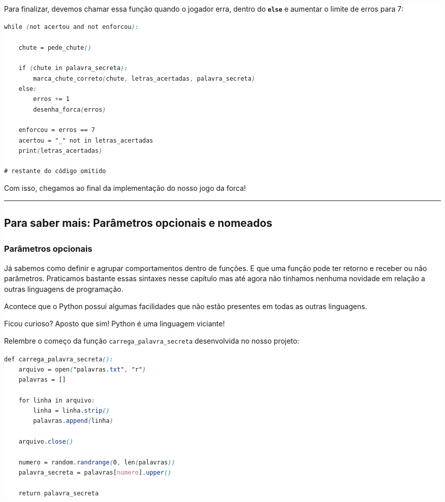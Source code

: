 Para finalizar, devemos chamar essa função quando o jogador erra, dentro do **`else`** e aumentar o limite de erros para 7:

```scss
while (not acertou and not enforcou):

    chute = pede_chute()

    if (chute in palavra_secreta):
        marca_chute_correto(chute, letras_acertadas, palavra_secreta)
    else:
        erros += 1
        desenha_forca(erros)

    enforcou = erros == 7
    acertou = "_" not in letras_acertadas
    print(letras_acertadas)

# restante do código omitido
```

Com isso, chegamos ao final da implementação do nosso jogo da forca!

---

## Para saber mais: Parâmetros opcionais e nomeados

### Parâmetros opcionais

Já sabemos como definir e agrupar comportamentos dentro de funções. E que uma função pode ter retorno e receber ou não parâmetros. Praticamos bastante essas sintaxes nesse capítulo mas até agora não tínhamos nenhuma novidade em relação a outras linguagens de programação.

Acontece que o Python possui algumas facilidades que não estão presentes em todas as outras linguagens.

Ficou curioso? Aposto que sim! Python é uma linguagem viciante!

Relembre o começo da função `carrega_palavra_secreta` desenvolvida no nosso projeto:

```scss
def carrega_palavra_secreta():
    arquivo = open("palavras.txt", "r")
    palavras = []

    for linha in arquivo:
        linha = linha.strip()
        palavras.append(linha)

    arquivo.close()

    numero = random.randrange(0, len(palavras))
    palavra_secreta = palavras[numero].upper()

    return palavra_secreta
```
